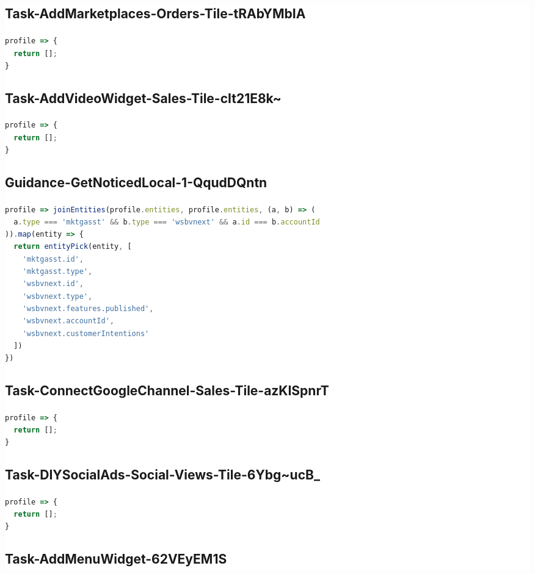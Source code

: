 ## Task-AddMarketplaces-Orders-Tile-tRAbYMbIA

```javascript
profile => {
  return [];
}
```

## Task-AddVideoWidget-Sales-Tile-cIt21E8k~

```javascript
profile => {
  return [];
}
```

## Guidance-GetNoticedLocal-1-QqudDQntn

```javascript
profile => joinEntities(profile.entities, profile.entities, (a, b) => (
  a.type === 'mktgasst' && b.type === 'wsbvnext' && a.id === b.accountId
)).map(entity => {
  return entityPick(entity, [
    'mktgasst.id',
    'mktgasst.type',
    'wsbvnext.id',
    'wsbvnext.type',
    'wsbvnext.features.published',
    'wsbvnext.accountId',
    'wsbvnext.customerIntentions'
  ])
})
```

## Task-ConnectGoogleChannel-Sales-Tile-azKISpnrT

```javascript
profile => {
  return [];
}
```

## Task-DIYSocialAds-Social-Views-Tile-6Ybg~ucB_

```javascript
profile => {
  return [];
}
```

## Task-AddMenuWidget-62VEyEM1S
